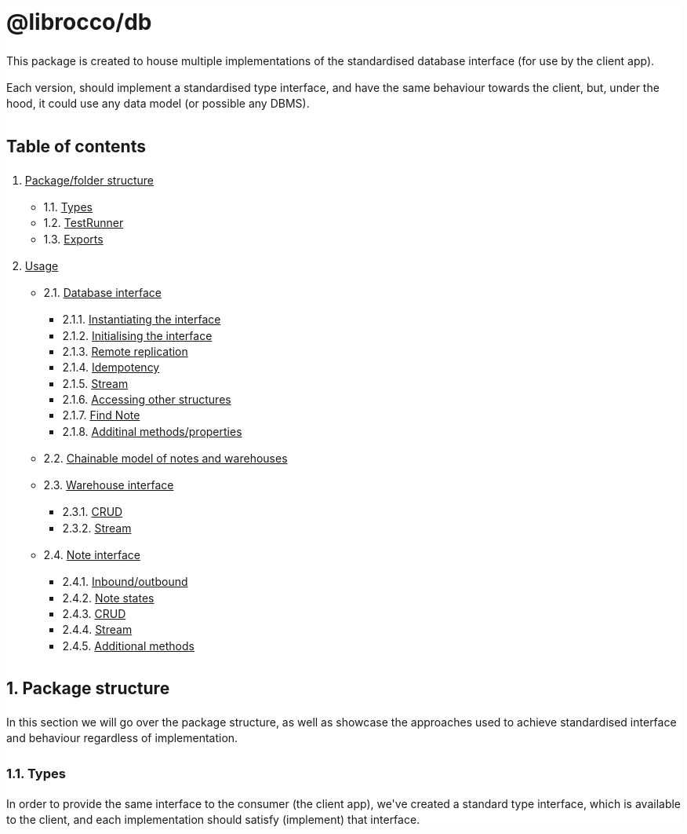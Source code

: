 # @librocco/db

This package is created to house multiple implementations of the standardised database interface (for use by the client app).

Each version, should implement a standardised type interface, and have the same behaviour towards the client, but, under the hood, it could use any data model (or possible any DBMS).

## Table of contents

1. [Package/folder structure](#1-package-structure)

    - 1.1. [Types](#11-types)
    - 1.2. [TestRunner](#12-test-runner)
    - 1.3. [Exports](#13-exports)

2. [Usage](#2-usage)

    - 2.1. [Database interface](#21-database-interface)

        - 2.1.1. [Instantiating the interface](#211-instantiating-the-interface)
        - 2.1.2. [Initialising the interface](#212-initialising-the-interface)
        - 2.1.3. [Remote replication](#213-remote-replication)
        - 2.1.4. [Idempotency](#214-idempotency)
        - 2.1.5. [Stream](#215-stream)
        - 2.1.6. [Accessing other structures](#216-accessing-other-structures)
        - 2.1.7. [Find Note](#217-find-note)
        - 2.1.8. [Additinal methods/properties](#218-additional-methodsproperties)

    - 2.2. [Chainable model of notes and warehouses](#22-chainable-model-of-notes-and-warehouses)

    - 2.3. [Warehouse interface](#23-warehouse-interface)

        - 2.3.1. [CRUD](#231-crud)
        - 2.3.2. [Stream](#232-stream)

    - 2.4. [Note interface](#24-note-interface)

        - 2.4.1. [Inbound/outbound](#241-inboundoutbound)
        - 2.4.2. [Note states](#242-note-states)
        - 2.4.3. [CRUD](#243-crud)
        - 2.4.4. [Stream](#244-stream)
        - 2.4.5. [Additional methods](#245-additional-methods)

## 1. Package structure

In this section we will go over the package structure, as well as showcase the approaches used to achieve standardised interface and behaviour regardless of implementation.

### 1.1. Types

In order to provide the same interface to the consumer (the client app), we've created a standard type interface, which is available to the client, and each implementation should satisfy (implement) that interface.
